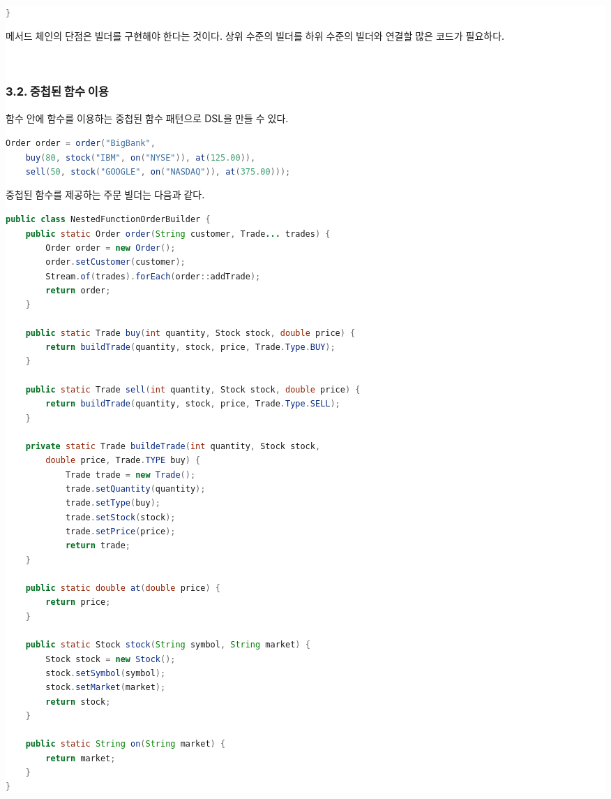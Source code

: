 ```java
}
```

메서드 체인의 단점은 빌더를 구현해야 한다는 것이다. 상위 수준의 빌더를 하위 수준의 빌더와 연결할 많은 코드가 필요하다.<br/>

<br/>

### 3.2. 중첩된 함수 이용

함수 안에 함수를 이용하는 중첩된 함수 패턴으로 DSL을 만들 수 있다.<br/>

```java
Order order = order("BigBank", 
    buy(80, stock("IBM", on("NYSE")), at(125.00)),
    sell(50, stock("GOOGLE", on("NASDAQ")), at(375.00)));
```

중첩된 함수를 제공하는 주문 빌더는 다음과 같다.<br/>

```java
public class NestedFunctionOrderBuilder {
    public static Order order(String customer, Trade... trades) {
        Order order = new Order();
        order.setCustomer(customer);
        Stream.of(trades).forEach(order::addTrade);
        return order;
    }

    public static Trade buy(int quantity, Stock stock, double price) {
        return buildTrade(quantity, stock, price, Trade.Type.BUY);
    }

    public static Trade sell(int quantity, Stock stock, double price) {
        return buildTrade(quantity, stock, price, Trade.Type.SELL);
    }

    private static Trade buildeTrade(int quantity, Stock stock, 
        double price, Trade.TYPE buy) {
            Trade trade = new Trade();
            trade.setQuantity(quantity);
            trade.setType(buy);
            trade.setStock(stock);
            trade.setPrice(price);
            return trade;
    }

    public static double at(double price) {
        return price;
    }

    public static Stock stock(String symbol, String market) {
        Stock stock = new Stock();
        stock.setSymbol(symbol);
        stock.setMarket(market);
        return stock;
    }

    public static String on(String market) {
        return market;
    }
}
```
